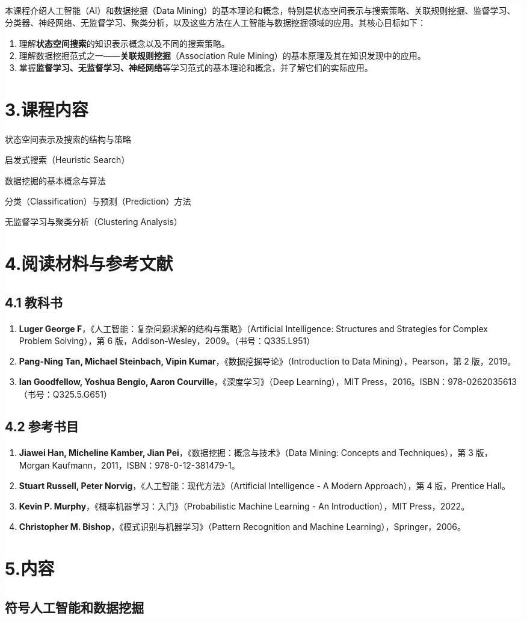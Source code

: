 本课程介绍人工智能（AI）和数据挖掘（Data Mining）的基本理论和概念，特别是状态空间表示与搜索策略、关联规则挖掘、监督学习、分类器、神经网络、无监督学习、聚类分析，以及这些方法在人工智能与数据挖掘领域的应用。其核心目标如下：

1. 理解**状态空间搜索**的知识表示概念以及不同的搜索策略。
2. 理解数据挖掘范式之一——**关联规则挖掘**（Association Rule Mining）的基本原理及其在知识发现中的应用。
3. 掌握**监督学习、无监督学习、神经网络**等学习范式的基本理论和概念，并了解它们的实际应用。



# 3.课程内容

状态空间表示及搜索的结构与策略

启发式搜索（Heuristic Search）

数据挖掘的基本概念与算法

分类（Classification）与预测（Prediction）方法

无监督学习与聚类分析（Clustering Analysis）

# 4.阅读材料与参考文献

## 4.1 教科书

1. **Luger George F**，《人工智能：复杂问题求解的结构与策略》（Artificial Intelligence: Structures and Strategies for Complex Problem Solving），第 6 版，Addison-Wesley，2009。（书号：Q335.L951）

2. **Pang-Ning Tan, Michael Steinbach, Vipin Kumar**，《数据挖掘导论》（Introduction to Data Mining），Pearson，第 2 版，2019。

3. **Ian Goodfellow, Yoshua Bengio, Aaron Courville**，《深度学习》（Deep Learning），MIT Press，2016。ISBN：978-0262035613（书号：Q325.5.G651）


## 4.2 参考书目

1. **Jiawei Han, Micheline Kamber, Jian Pei**，《数据挖掘：概念与技术》（Data Mining: Concepts and Techniques），第 3 版，Morgan Kaufmann，2011，ISBN：978-0-12-381479-1。

2. **Stuart Russell, Peter Norvig**，《人工智能：现代方法》（Artificial Intelligence - A Modern Approach），第 4 版，Prentice Hall。

3. **Kevin P. Murphy**，《概率机器学习：入门》（Probabilistic Machine Learning - An Introduction），MIT Press，2022。

4. **Christopher M. Bishop**，《模式识别与机器学习》（Pattern Recognition and Machine Learning），Springer，2006。




# 5.内容

## 符号人工智能和数据挖掘
